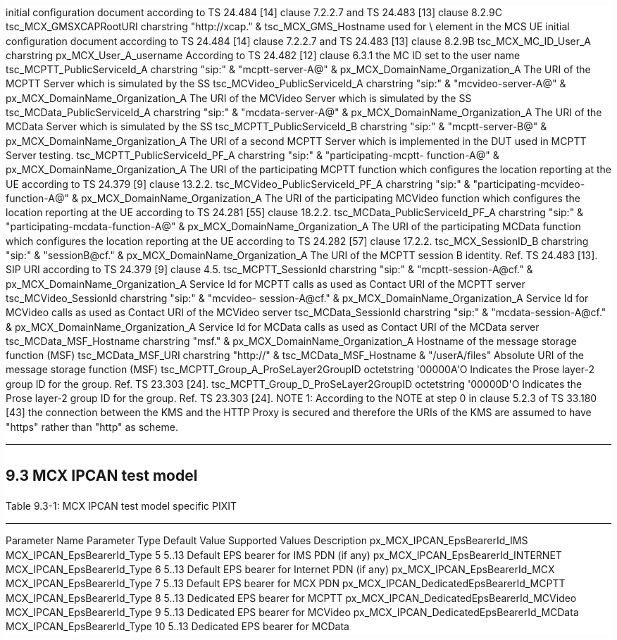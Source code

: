 initial configuration document according to TS 24.484 [14] clause 7.2.2.7 and
TS 24.483 [13] clause 8.2.9C tsc_MCX_GMSXCAPRootURI charstring
\"http://xcap.\" & tsc_MCX_GMS_Hostname used for \ element
in the MCS UE initial configuration document according to TS 24.484 [14]
clause 7.2.2.7 and TS 24.483 [13] clause 8.2.9B tsc_MCX_MC_ID_User_A
charstring px_MCX_User_A_username According to TS 24.482 [12] clause 6.3.1 the
MC ID set to the user name tsc_MCPTT_PublicServiceId_A charstring \"sip:\" &
\"mcptt-server-A@\" & px_MCX_DomainName_Organization_A The URI of the MCPTT
Server which is simulated by the SS tsc_MCVideo_PublicServiceId_A charstring
\"sip:\" & \"mcvideo-server-A@\" & px_MCX_DomainName_Organization_A The URI of
the MCVideo Server which is simulated by the SS tsc_MCData_PublicServiceId_A
charstring \"sip:\" & \"mcdata-server-A@\" & px_MCX_DomainName_Organization_A
The URI of the MCData Server which is simulated by the SS
tsc_MCPTT_PublicServiceId_B charstring \"sip:\" & \"mcptt-server-B@\" &
px_MCX_DomainName_Organization_A The URI of a second MCPTT Server which is
implemented in the DUT used in MCPTT Server testing.
tsc_MCPTT_PublicServiceId_PF_A charstring \"sip:\" & \"participating-mcptt-
function-A@\" & px_MCX_DomainName_Organization_A The URI of the participating
MCPTT function which configures the location reporting at the UE according to
TS 24.379 [9] clause 13.2.2. tsc_MCVideo_PublicServiceId_PF_A charstring
\"sip:\" & \"participating-mcvideo-function-A@\" &
px_MCX_DomainName_Organization_A The URI of the participating MCVideo function
which configures the location reporting at the UE according to TS 24.281 [55]
clause 18.2.2. tsc_MCData_PublicServiceId_PF_A charstring \"sip:\" &
\"participating-mcdata-function-A@\" & px_MCX_DomainName_Organization_A The
URI of the participating MCData function which configures the location
reporting at the UE according to TS 24.282 [57] clause 17.2.2.
tsc_MCX_SessionID_B charstring \"sip:\" & \"sessionB\@cf.\" &
px_MCX_DomainName_Organization_A The URI of the MCPTT session B identity. Ref.
TS 24.483 [13]. SIP URI according to TS 24.379 [9] clause 4.5.
tsc_MCPTT_SessionId charstring \"sip:\" & \"mcptt-session-A\@cf.\" &
px_MCX_DomainName_Organization_A Service Id for MCPTT calls as used as Contact
URI of the MCPTT server tsc_MCVideo_SessionId charstring \"sip:\" & \"mcvideo-
session-A\@cf.\" & px_MCX_DomainName_Organization_A Service Id for MCVideo
calls as used as Contact URI of the MCVideo server tsc_MCData_SessionId
charstring \"sip:\" & \"mcdata-session-A\@cf.\" &
px_MCX_DomainName_Organization_A Service Id for MCData calls as used as
Contact URI of the MCData server tsc_MCData_MSF_Hostname charstring \"msf.\" &
px_MCX_DomainName_Organization_A Hostname of the message storage function
(MSF) tsc_MCData_MSF_URI charstring \"http://\" & tsc_MCData_MSF_Hostname &
\"/userA/files\" Absolute URI of the message storage function (MSF)
tsc_MCPTT_Group_A_ProSeLayer2GroupID octetstring \'00000A\'O Indicates the
Prose layer-2 group ID for the group. Ref. TS 23.303 [24].
tsc_MCPTT_Group_D_ProSeLayer2GroupID octetstring \'00000D\'O Indicates the
Prose layer-2 group ID for the group. Ref. TS 23.303 [24]. NOTE 1: According
to the NOTE at step 0 in clause 5.2.3 of TS 33.180 [43] the connection between
the KMS and the HTTP Proxy is secured and therefore the URIs of the KMS are
assumed to have "https" rather than "http" as scheme.
* * *
## 9.3 MCX IPCAN test model
Table 9.3-1: MCX IPCAN test model specific PIXIT
* * *
Parameter Name Parameter Type Default Value Supported Values Description
px_MCX_IPCAN_EpsBearerId_IMS MCX_IPCAN_EpsBearerId_Type 5 5..13 Default EPS
bearer for IMS PDN (if any) px_MCX_IPCAN_EpsBearerId_INTERNET
MCX_IPCAN_EpsBearerId_Type 6 5..13 Default EPS bearer for Internet PDN (if
any) px_MCX_IPCAN_EpsBearerId_MCX MCX_IPCAN_EpsBearerId_Type 7 5..13 Default
EPS bearer for MCX PDN px_MCX_IPCAN_DedicatedEpsBearerId_MCPTT
MCX_IPCAN_EpsBearerId_Type 8 5..13 Dedicated EPS bearer for MCPTT
px_MCX_IPCAN_DedicatedEpsBearerId_MCVideo MCX_IPCAN_EpsBearerId_Type 9 5..13
Dedicated EPS bearer for MCVideo px_MCX_IPCAN_DedicatedEpsBearerId_MCData
MCX_IPCAN_EpsBearerId_Type 10 5..13 Dedicated EPS bearer for MCData